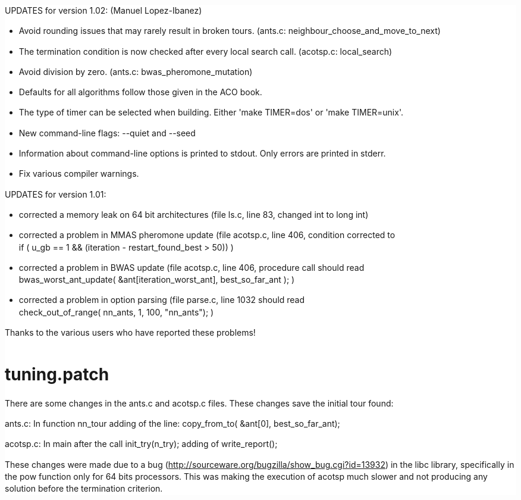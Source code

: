 UPDATES for version 1.02: (Manuel Lopez-Ibanez)

- Avoid rounding issues that may rarely result in broken tours.
  (ants.c: neighbour_choose_and_move_to_next)

- The termination condition is now checked after every local search
  call. (acotsp.c: local_search)

- Avoid division by zero. (ants.c: bwas_pheromone_mutation)

- Defaults for all algorithms follow those given in the ACO book.

- The type of timer can be selected when building. Either
  'make TIMER=dos' or 'make TIMER=unix'.

- New command-line flags: --quiet and --seed

- Information about command-line options is printed to stdout. Only
  errors are printed in stderr.

- Fix various compiler warnings.


UPDATES for version 1.01:

- corrected a memory leak on 64 bit architectures (file ls.c, line 83,
  changed int to long int)

- corrected a problem in MMAS pheromone update (file acotsp.c, line 406, condition corrected to  
        if ( u_gb == 1 && (iteration - restart_found_best > 50))
	)

- corrected a problem in BWAS update (file acotsp.c, line 406, procedure call should read   
        bwas_worst_ant_update( &ant[iteration_worst_ant], best_so_far_ant );
	)	

- corrected a problem in option parsing (file parse.c, line 1032 should read 	
        check_out_of_range( nn_ants, 1, 100, "nn_ants");
	)

Thanks to the various users who have reported these problems!
 

tuning.patch
=============

There are some changes in the ants.c and acotsp.c files. These changes
save the initial tour found:

 ants.c: In function nn_tour adding of the line:
    copy_from_to( &ant[0], best_so_far_ant);
 
 acotsp.c: In main after the call init_try(n_try);
           adding of write_report(); 
    
These changes were made due to a bug
(http://sourceware.org/bugzilla/show_bug.cgi?id=13932) in the libc
library, specifically in the pow function only for 64 bits
processors. This was making the execution of acotsp much slower and
not producing any solution before the termination criterion.
